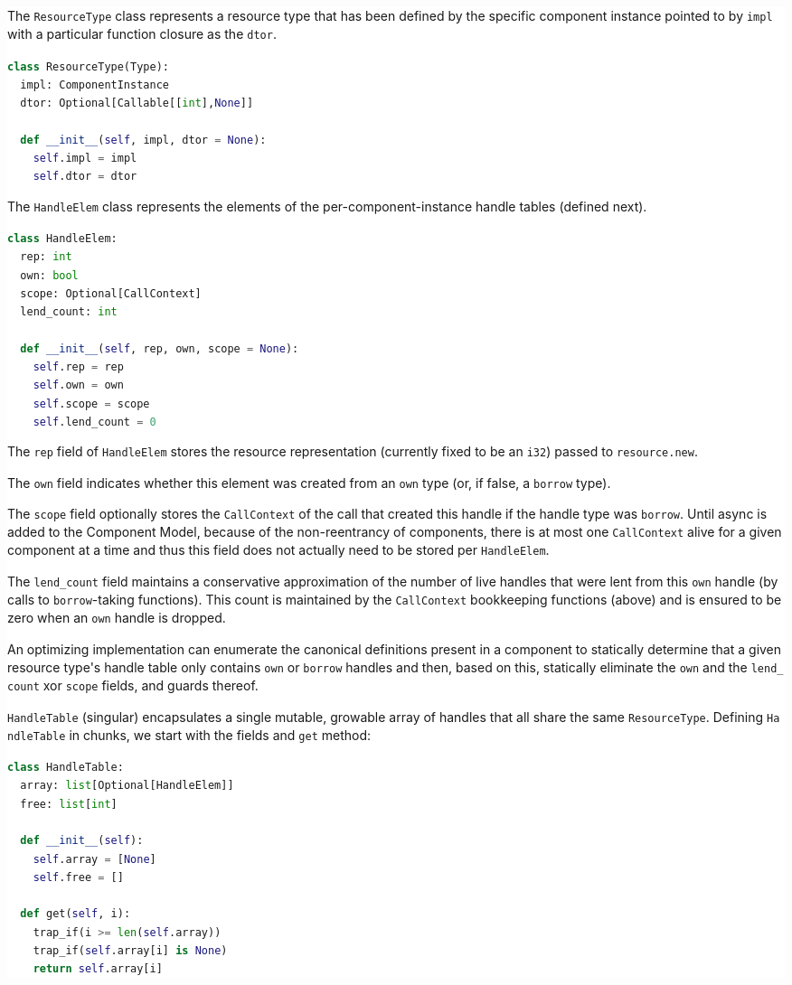 The `ResourceType` class represents a resource type that has been defined by
the specific component instance pointed to by `impl` with a particular
function closure as the `dtor`.
```python
class ResourceType(Type):
  impl: ComponentInstance
  dtor: Optional[Callable[[int],None]]

  def __init__(self, impl, dtor = None):
    self.impl = impl
    self.dtor = dtor
```

The `HandleElem` class represents the elements of the per-component-instance
handle tables (defined next).
```python
class HandleElem:
  rep: int
  own: bool
  scope: Optional[CallContext]
  lend_count: int

  def __init__(self, rep, own, scope = None):
    self.rep = rep
    self.own = own
    self.scope = scope
    self.lend_count = 0
```
The `rep` field of `HandleElem` stores the resource representation (currently
fixed to be an `i32`) passed to `resource.new`.

The `own` field indicates whether this element was created from an `own` type
(or, if false, a `borrow` type).

The `scope` field optionally stores the `CallContext` of the call that created
this handle if the handle type was `borrow`. Until async is added to the
Component Model, because of the non-reentrancy of components, there is at most
one `CallContext` alive for a given component at a time and thus this field
does not actually need to be stored per `HandleElem`.

The `lend_count` field maintains a conservative approximation of the number of
live handles that were lent from this `own` handle (by calls to `borrow`-taking
functions). This count is maintained by the `CallContext` bookkeeping functions
(above) and is ensured to be zero when an `own` handle is dropped.

An optimizing implementation can enumerate the canonical definitions present
in a component to statically determine that a given resource type's handle
table only contains `own` or `borrow` handles and then, based on this,
statically eliminate the `own` and the `lend_count` xor `scope` fields,
and guards thereof.

`HandleTable` (singular) encapsulates a single mutable, growable array
of handles that all share the same `ResourceType`. Defining `HandleTable` in
chunks, we start with the fields and `get` method:
```python
class HandleTable:
  array: list[Optional[HandleElem]]
  free: list[int]

  def __init__(self):
    self.array = [None]
    self.free = []

  def get(self, i):
    trap_if(i >= len(self.array))
    trap_if(self.array[i] is None)
    return self.array[i]
```

[Canonical Definitions]: Explainer.md#canonical-definitions
[`canonopt`]: Explainer.md#canonical-definitions
[`canon`]: Explainer.md#canonical-definitions
[Type Definitions]: Explainer.md#type-definitions
[Component Invariant]: Explainer.md#component-invariants
[Component Invariants]: Explainer.md#component-invariants
[JavaScript Embedding]: Explainer.md#JavaScript-embedding
[Adapter Functions]: FutureFeatures.md#custom-abis-via-adapter-functions
[Shared-Everything Dynamic Linking]: examples/SharedEverythingDynamicLinking.md
[Administrative Instructions]: https://webassembly.github.io/spec/core/exec/runtime.html#syntax-instr-admin
[Implementation Limits]: https://webassembly.github.io/spec/core/appendix/implementation.html
[Function Instance]: https://webassembly.github.io/spec/core/exec/runtime.html#function-instances
[Two-level]: https://webassembly.github.io/spec/core/syntax/modules.html#syntax-import
[Multi-value]: https://github.com/WebAssembly/multi-value/blob/master/proposals/multi-value/Overview.md
[Exceptions]: https://github.com/WebAssembly/exception-handling/blob/main/proposals/exception-handling/Exceptions.md
[WASI]: https://github.com/webassembly/wasi
[Deterministic Profile]: https://github.com/WebAssembly/profiles/blob/main/proposals/profiles/Overview.md
[Alignment]: https://en.wikipedia.org/wiki/Data_structure_alignment
[UTF-8]: https://en.wikipedia.org/wiki/UTF-8
[UTF-16]: https://en.wikipedia.org/wiki/UTF-16
[Latin-1]: https://en.wikipedia.org/wiki/ISO/IEC_8859-1
[Unicode Scalar Value]: https://unicode.org/glossary/#unicode_scalar_value
[Unicode Code Point]: https://unicode.org/glossary/#code_point
[Surrogate]: https://unicode.org/faq/utf_bom.html#utf16-2
[Name Mangling]: https://en.wikipedia.org/wiki/Name_mangling
[`import_name`]: https://clang.llvm.org/docs/AttributeReference.html#import-name
[`export_name`]: https://clang.llvm.org/docs/AttributeReference.html#export-name